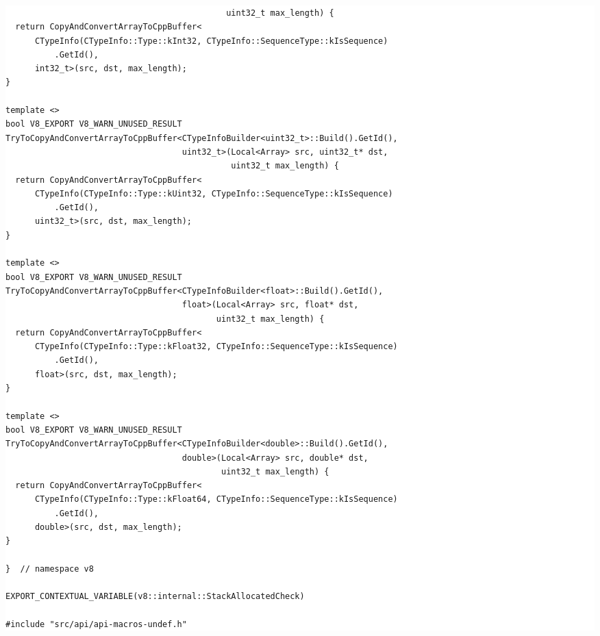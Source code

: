 ```
                                             uint32_t max_length) {
  return CopyAndConvertArrayToCppBuffer<
      CTypeInfo(CTypeInfo::Type::kInt32, CTypeInfo::SequenceType::kIsSequence)
          .GetId(),
      int32_t>(src, dst, max_length);
}

template <>
bool V8_EXPORT V8_WARN_UNUSED_RESULT
TryToCopyAndConvertArrayToCppBuffer<CTypeInfoBuilder<uint32_t>::Build().GetId(),
                                    uint32_t>(Local<Array> src, uint32_t* dst,
                                              uint32_t max_length) {
  return CopyAndConvertArrayToCppBuffer<
      CTypeInfo(CTypeInfo::Type::kUint32, CTypeInfo::SequenceType::kIsSequence)
          .GetId(),
      uint32_t>(src, dst, max_length);
}

template <>
bool V8_EXPORT V8_WARN_UNUSED_RESULT
TryToCopyAndConvertArrayToCppBuffer<CTypeInfoBuilder<float>::Build().GetId(),
                                    float>(Local<Array> src, float* dst,
                                           uint32_t max_length) {
  return CopyAndConvertArrayToCppBuffer<
      CTypeInfo(CTypeInfo::Type::kFloat32, CTypeInfo::SequenceType::kIsSequence)
          .GetId(),
      float>(src, dst, max_length);
}

template <>
bool V8_EXPORT V8_WARN_UNUSED_RESULT
TryToCopyAndConvertArrayToCppBuffer<CTypeInfoBuilder<double>::Build().GetId(),
                                    double>(Local<Array> src, double* dst,
                                            uint32_t max_length) {
  return CopyAndConvertArrayToCppBuffer<
      CTypeInfo(CTypeInfo::Type::kFloat64, CTypeInfo::SequenceType::kIsSequence)
          .GetId(),
      double>(src, dst, max_length);
}

}  // namespace v8

EXPORT_CONTEXTUAL_VARIABLE(v8::internal::StackAllocatedCheck)

#include "src/api/api-macros-undef.h"
```